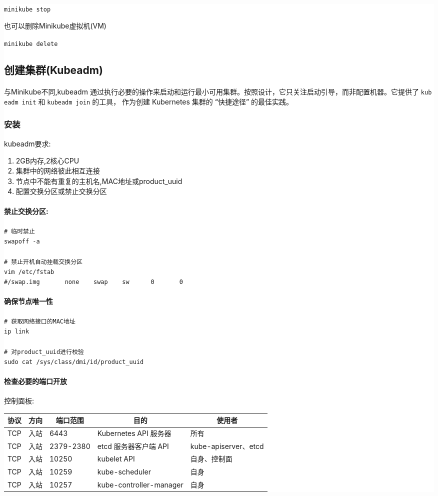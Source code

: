 ```
minikube stop
```

也可以删除Minikube虚拟机(VM)

```
minikube delete
```

## 创建集群(Kubeadm)

与Minikube不同,kubeadm 通过执行必要的操作来启动和运行最小可用集群。按照设计，它只关注启动引导，而非配置机器。它提供了 `kubeadm init` 和 `kubeadm join` 的工具， 作为创建 Kubernetes 集群的 “快捷途径” 的最佳实践。

### 安装

kubeadm要求:

1. 2GB内存,2核心CPU
2. 集群中的网络彼此相互连接
3. 节点中不能有重复的主机名,MAC地址或product_uuid
4. 配置交换分区或禁止交换分区

#### 禁止交换分区:

```
# 临时禁止
swapoff -a

# 禁止开机自动挂载交换分区
vim /etc/fstab
#/swap.img       none    swap    sw      0       0
```

#### 确保节点唯一性

```
# 获取网络接口的MAC地址
ip link

# 对product_uuid进行校验
sudo cat /sys/class/dmi/id/product_uuid
```

#### 检查必要的端口开放

控制面板:

| 协议 | 方向 | 端口范围  | 目的                    | 使用者               |
| ---- | ---- | --------- | ----------------------- | -------------------- |
| TCP  | 入站 | 6443      | Kubernetes API 服务器   | 所有                 |
| TCP  | 入站 | 2379-2380 | etcd 服务器客户端 API   | kube-apiserver、etcd |
| TCP  | 入站 | 10250     | kubelet API             | 自身、控制面         |
| TCP  | 入站 | 10259     | kube-scheduler          | 自身                 |
| TCP  | 入站 | 10257     | kube-controller-manager | 自身                 |
